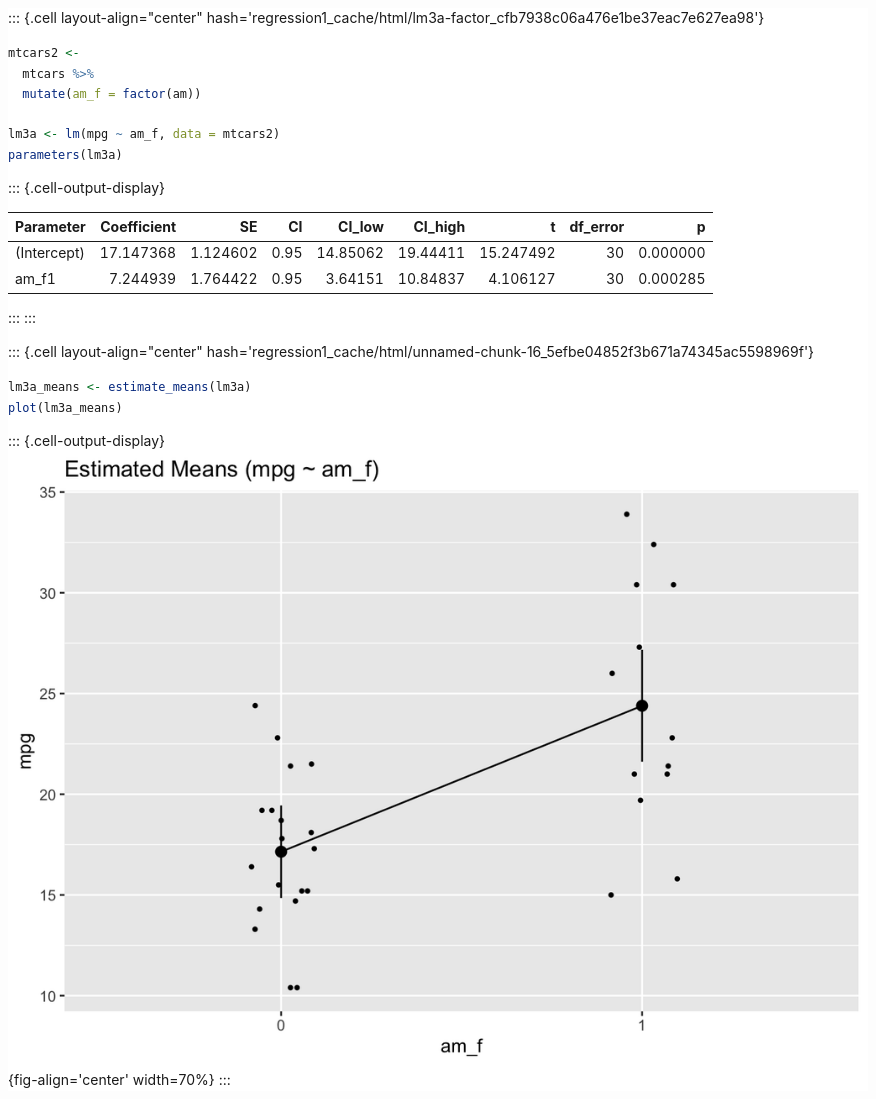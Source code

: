 
::: {.cell layout-align="center" hash='regression1_cache/html/lm3a-factor_cfb7938c06a476e1be37eac7e627ea98'}

```{.r .cell-code}
mtcars2 <-
  mtcars %>% 
  mutate(am_f = factor(am))

lm3a <- lm(mpg ~ am_f, data = mtcars2)
parameters(lm3a)
```

::: {.cell-output-display}
<div class="kable-table">

|Parameter   | Coefficient|       SE|   CI|   CI_low|  CI_high|         t| df_error|        p|
|:-----------|-----------:|--------:|----:|--------:|--------:|---------:|--------:|--------:|
|(Intercept) |   17.147368| 1.124602| 0.95| 14.85062| 19.44411| 15.247492|       30| 0.000000|
|am_f1       |    7.244939| 1.764422| 0.95|  3.64151| 10.84837|  4.106127|       30| 0.000285|

</div>
:::
:::

::: {.cell layout-align="center" hash='regression1_cache/html/unnamed-chunk-16_5efbe04852f3b671a74345ac5598969f'}

```{.r .cell-code}
lm3a_means <- estimate_means(lm3a)
plot(lm3a_means)
```

::: {.cell-output-display}
![](regression1_files/figure-html/unnamed-chunk-16-1.png){fig-align='center' width=70%}
:::